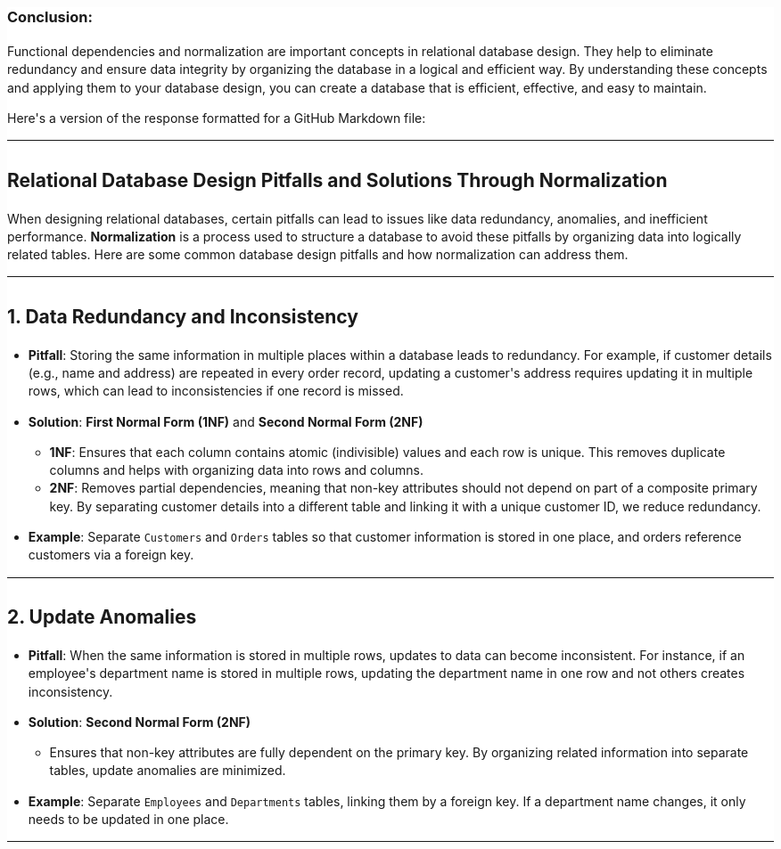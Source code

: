### Conclusion:
Functional dependencies and normalization are important concepts in relational database design. They help to eliminate redundancy and ensure data integrity by organizing the database in a logical and efficient way. By understanding these concepts and applying them to your database design, you can create a database that is efficient, effective, and easy to maintain.


Here's a version of the response formatted for a GitHub Markdown file:

---

## Relational Database Design Pitfalls and Solutions Through Normalization


When designing relational databases, certain pitfalls can lead to issues like data redundancy, anomalies, and inefficient performance. **Normalization** is a process used to structure a database to avoid these pitfalls by organizing data into logically related tables. Here are some common database design pitfalls and how normalization can address them.

---

## 1. Data Redundancy and Inconsistency

- **Pitfall**: Storing the same information in multiple places within a database leads to redundancy. For example, if customer details (e.g., name and address) are repeated in every order record, updating a customer's address requires updating it in multiple rows, which can lead to inconsistencies if one record is missed.
  
- **Solution**: **First Normal Form (1NF)** and **Second Normal Form (2NF)**
  - **1NF**: Ensures that each column contains atomic (indivisible) values and each row is unique. This removes duplicate columns and helps with organizing data into rows and columns.
  - **2NF**: Removes partial dependencies, meaning that non-key attributes should not depend on part of a composite primary key. By separating customer details into a different table and linking it with a unique customer ID, we reduce redundancy.
  
- **Example**: Separate `Customers` and `Orders` tables so that customer information is stored in one place, and orders reference customers via a foreign key.

---

## 2. Update Anomalies

- **Pitfall**: When the same information is stored in multiple rows, updates to data can become inconsistent. For instance, if an employee's department name is stored in multiple rows, updating the department name in one row and not others creates inconsistency.
  
- **Solution**: **Second Normal Form (2NF)**
  - Ensures that non-key attributes are fully dependent on the primary key. By organizing related information into separate tables, update anomalies are minimized.
  
- **Example**: Separate `Employees` and `Departments` tables, linking them by a foreign key. If a department name changes, it only needs to be updated in one place.

---
